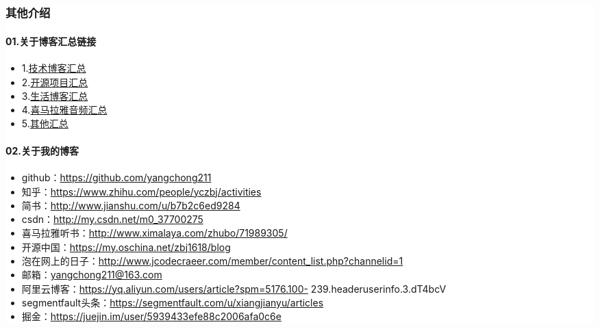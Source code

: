 


### 其他介绍
#### 01.关于博客汇总链接
- 1.[技术博客汇总](https://www.jianshu.com/p/614cb839182c)
- 2.[开源项目汇总](https://blog.csdn.net/m0_37700275/article/details/80863574)
- 3.[生活博客汇总](https://blog.csdn.net/m0_37700275/article/details/79832978)
- 4.[喜马拉雅音频汇总](https://www.jianshu.com/p/f665de16d1eb)
- 5.[其他汇总](https://www.jianshu.com/p/53017c3fc75d)



#### 02.关于我的博客
- github：https://github.com/yangchong211
- 知乎：https://www.zhihu.com/people/yczbj/activities
- 简书：http://www.jianshu.com/u/b7b2c6ed9284
- csdn：http://my.csdn.net/m0_37700275
- 喜马拉雅听书：http://www.ximalaya.com/zhubo/71989305/
- 开源中国：https://my.oschina.net/zbj1618/blog
- 泡在网上的日子：http://www.jcodecraeer.com/member/content_list.php?channelid=1
- 邮箱：yangchong211@163.com
- 阿里云博客：https://yq.aliyun.com/users/article?spm=5176.100- 239.headeruserinfo.3.dT4bcV
- segmentfault头条：https://segmentfault.com/u/xiangjianyu/articles
- 掘金：https://juejin.im/user/5939433efe88c2006afa0c6e





